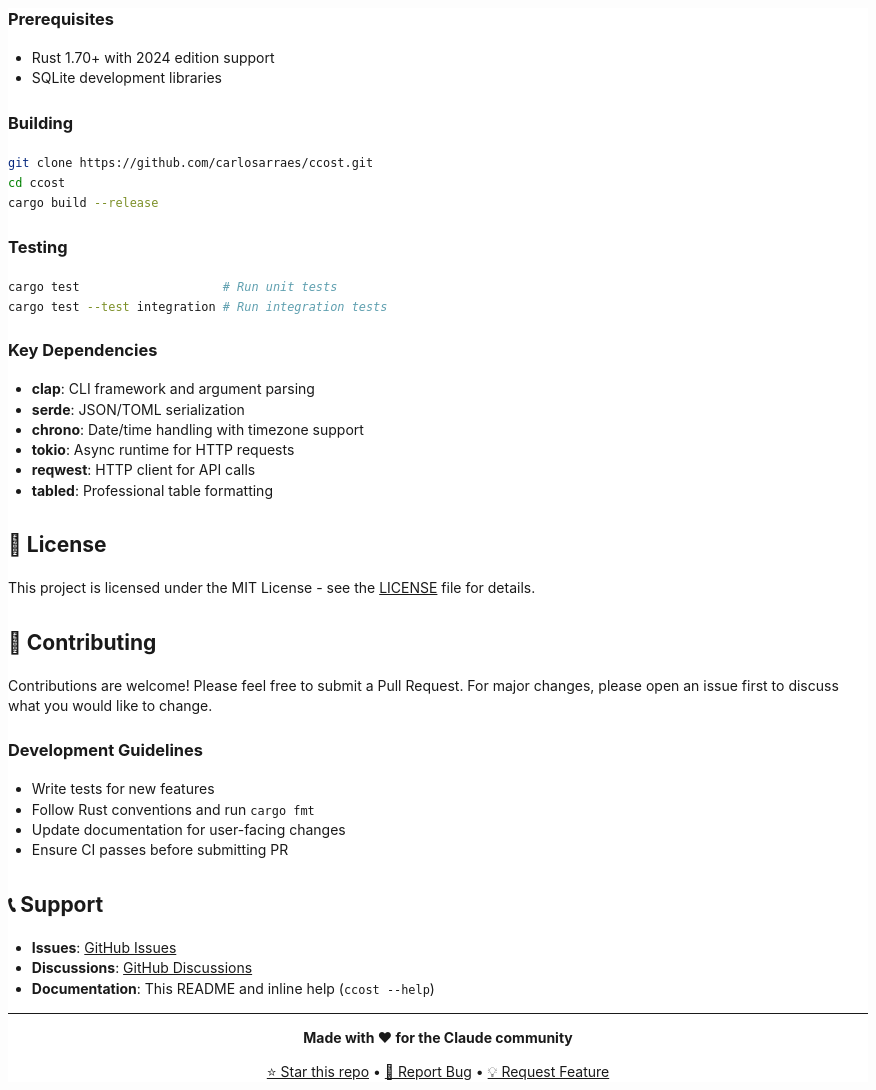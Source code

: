 ### Prerequisites
- Rust 1.70+ with 2024 edition support
- SQLite development libraries

### Building
```bash
git clone https://github.com/carlosarraes/ccost.git
cd ccost
cargo build --release
```

### Testing
```bash
cargo test                    # Run unit tests
cargo test --test integration # Run integration tests
```

### Key Dependencies
- **clap**: CLI framework and argument parsing
- **serde**: JSON/TOML serialization
- **chrono**: Date/time handling with timezone support
- **tokio**: Async runtime for HTTP requests
- **reqwest**: HTTP client for API calls
- **tabled**: Professional table formatting

## 📝 License

This project is licensed under the MIT License - see the [LICENSE](LICENSE) file for details.

## 🤝 Contributing

Contributions are welcome! Please feel free to submit a Pull Request. For major changes, please open an issue first to discuss what you would like to change.

### Development Guidelines
- Write tests for new features
- Follow Rust conventions and run `cargo fmt`
- Update documentation for user-facing changes
- Ensure CI passes before submitting PR

## 📞 Support

- **Issues**: [GitHub Issues](https://github.com/carlosarraes/ccost/issues)
- **Discussions**: [GitHub Discussions](https://github.com/carlosarraes/ccost/discussions)
- **Documentation**: This README and inline help (`ccost --help`)

---

<div align="center">

**Made with ❤️ for the Claude community**

[⭐ Star this repo](https://github.com/carlosarraes/ccost) • [🐛 Report Bug](https://github.com/carlosarraes/ccost/issues) • [💡 Request Feature](https://github.com/carlosarraes/ccost/issues)

</div>
